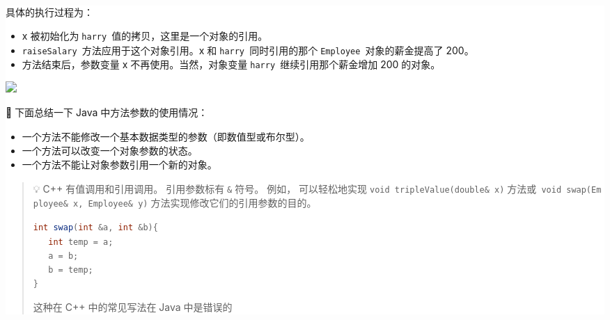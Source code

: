 
具体的执行过程为： 

- x 被初始化为 `harry `值的拷贝，这里是一个对象的引用。 
- `raiseSalary `方法应用于这个对象引用。x 和 `harry `同时引用的那个 `Employee `对象的薪金提高了 200。 
- 方法结束后，参数变量 x 不再使用。当然，对象变量 `harry `继续引用那个薪金增加 200 的对象。

![](https://gitee.com/veal98/images/raw/master/img/20200618153148.png)

📩 下面总结一下 Java 中方法参数的使用情况： 

- 一个方法不能修改一个基本数据类型的参数（即数值型或布尔型）。 
- 一个方法可以改变一个对象参数的状态。 
- 一个方法不能让对象参数引用一个新的对象。

> 💡  C++ 有值调用和引用调用。 引用参数标有 `&` 符号。 例如， 可以轻松地实现 `void tripleValue(double& x)` 方法或` void swap(Employee& x, Employee& y)` 方法实现修改它们的引用参数的目的。
>
> ```java
> int swap(int &a, int &b){
>    int temp = a;
>    a = b;
>    b = temp;
> }
> ```
>
> 这种在 C++ 中的常见写法在 Java 中是错误的